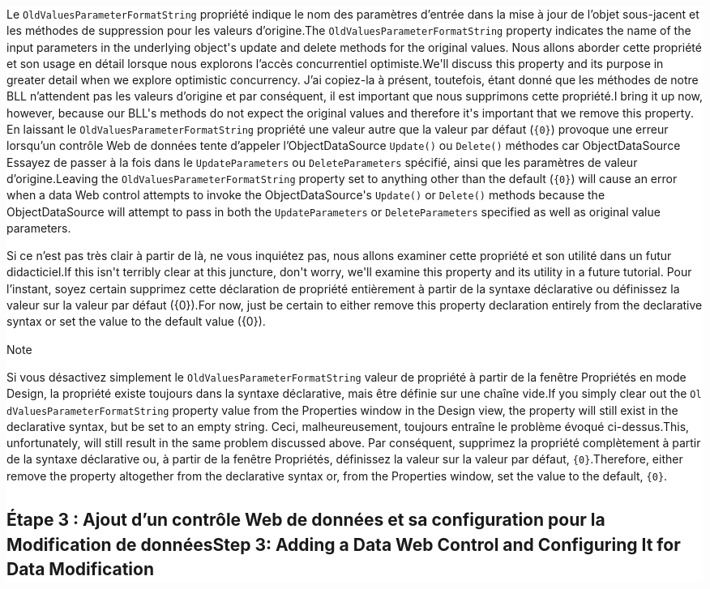 <span data-ttu-id="c9719-178">Le `OldValuesParameterFormatString` propriété indique le nom des paramètres d’entrée dans la mise à jour de l’objet sous-jacent et les méthodes de suppression pour les valeurs d’origine.</span><span class="sxs-lookup"><span data-stu-id="c9719-178">The `OldValuesParameterFormatString` property indicates the name of the input parameters in the underlying object's update and delete methods for the original values.</span></span> <span data-ttu-id="c9719-179">Nous allons aborder cette propriété et son usage en détail lorsque nous explorons l’accès concurrentiel optimiste.</span><span class="sxs-lookup"><span data-stu-id="c9719-179">We'll discuss this property and its purpose in greater detail when we explore optimistic concurrency.</span></span> <span data-ttu-id="c9719-180">J’ai copiez-la à présent, toutefois, étant donné que les méthodes de notre BLL n’attendent pas les valeurs d’origine et par conséquent, il est important que nous supprimons cette propriété.</span><span class="sxs-lookup"><span data-stu-id="c9719-180">I bring it up now, however, because our BLL's methods do not expect the original values and therefore it's important that we remove this property.</span></span> <span data-ttu-id="c9719-181">En laissant le `OldValuesParameterFormatString` propriété une valeur autre que la valeur par défaut (`{0}`) provoque une erreur lorsqu’un contrôle Web de données tente d’appeler l’ObjectDataSource `Update()` ou `Delete()` méthodes car ObjectDataSource Essayez de passer à la fois dans le `UpdateParameters` ou `DeleteParameters` spécifié, ainsi que les paramètres de valeur d’origine.</span><span class="sxs-lookup"><span data-stu-id="c9719-181">Leaving the `OldValuesParameterFormatString` property set to anything other than the default (`{0}`) will cause an error when a data Web control attempts to invoke the ObjectDataSource's `Update()` or `Delete()` methods because the ObjectDataSource will attempt to pass in both the `UpdateParameters` or `DeleteParameters` specified as well as original value parameters.</span></span>

<span data-ttu-id="c9719-182">Si ce n’est pas très clair à partir de là, ne vous inquiétez pas, nous allons examiner cette propriété et son utilité dans un futur didacticiel.</span><span class="sxs-lookup"><span data-stu-id="c9719-182">If this isn't terribly clear at this juncture, don't worry, we'll examine this property and its utility in a future tutorial.</span></span> <span data-ttu-id="c9719-183">Pour l’instant, soyez certain supprimez cette déclaration de propriété entièrement à partir de la syntaxe déclarative ou définissez la valeur sur la valeur par défaut ({0}).</span><span class="sxs-lookup"><span data-stu-id="c9719-183">For now, just be certain to either remove this property declaration entirely from the declarative syntax or set the value to the default value ({0}).</span></span>

> [!NOTE]
> <span data-ttu-id="c9719-184">Si vous désactivez simplement le `OldValuesParameterFormatString` valeur de propriété à partir de la fenêtre Propriétés en mode Design, la propriété existe toujours dans la syntaxe déclarative, mais être définie sur une chaîne vide.</span><span class="sxs-lookup"><span data-stu-id="c9719-184">If you simply clear out the `OldValuesParameterFormatString` property value from the Properties window in the Design view, the property will still exist in the declarative syntax, but be set to an empty string.</span></span> <span data-ttu-id="c9719-185">Ceci, malheureusement, toujours entraîne le problème évoqué ci-dessus.</span><span class="sxs-lookup"><span data-stu-id="c9719-185">This, unfortunately, will still result in the same problem discussed above.</span></span> <span data-ttu-id="c9719-186">Par conséquent, supprimez la propriété complètement à partir de la syntaxe déclarative ou, à partir de la fenêtre Propriétés, définissez la valeur sur la valeur par défaut, `{0}`.</span><span class="sxs-lookup"><span data-stu-id="c9719-186">Therefore, either remove the property altogether from the declarative syntax or, from the Properties window, set the value to the default, `{0}`.</span></span>


## <a name="step-3-adding-a-data-web-control-and-configuring-it-for-data-modification"></a><span data-ttu-id="c9719-187">Étape 3 : Ajout d’un contrôle Web de données et sa configuration pour la Modification de données</span><span class="sxs-lookup"><span data-stu-id="c9719-187">Step 3: Adding a Data Web Control and Configuring It for Data Modification</span></span>
